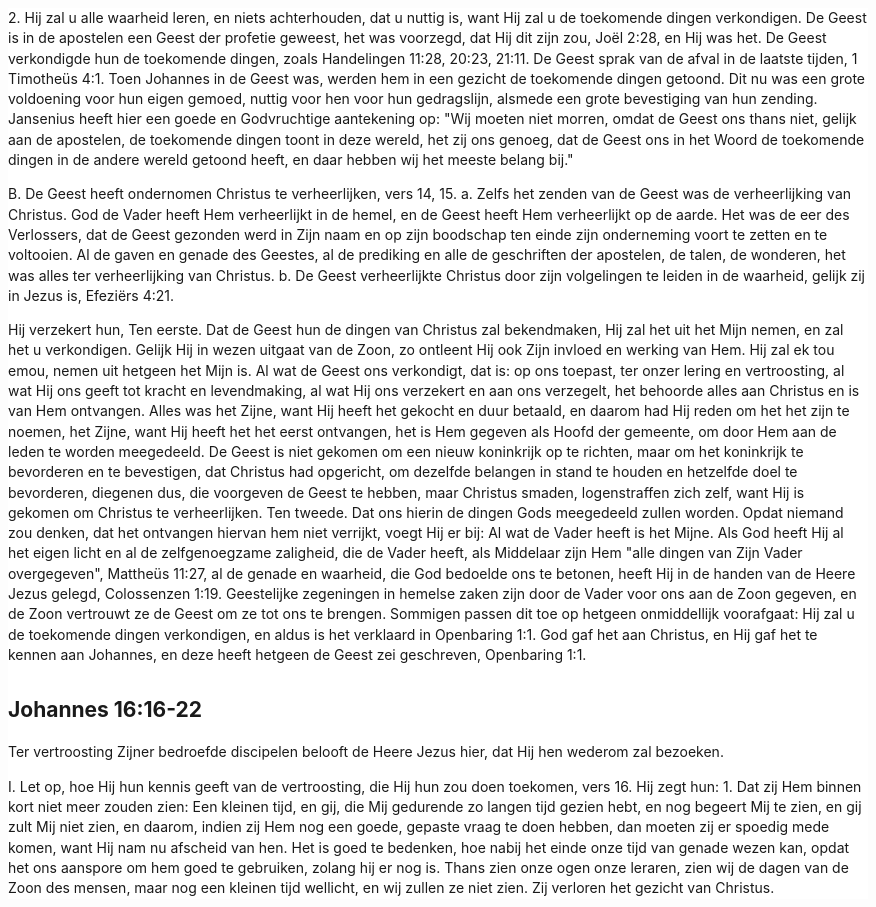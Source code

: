2\. Hij zal u alle waarheid leren, en niets achterhouden, dat u nuttig is, want Hij zal u de toekomende dingen verkondigen. De Geest is in de apostelen een Geest der profetie geweest, het was voorzegd, dat Hij dit zijn zou, Joël 2:28, en Hij was het. De Geest verkondigde hun de toekomende dingen, zoals Handelingen 11:28, 20:23, 21:11. De Geest sprak van de afval in de laatste tijden, 1 Timotheüs 4:1. Toen Johannes in de Geest was, werden hem in een gezicht de toekomende dingen getoond. Dit nu was een grote voldoening voor hun eigen gemoed, nuttig voor hen voor hun gedragslijn, alsmede een grote bevestiging van hun zending. Jansenius heeft hier een goede en Godvruchtige aantekening op: "Wij moeten niet morren, omdat de Geest ons thans niet, gelijk aan de apostelen, de toekomende dingen toont in deze wereld, het zij ons genoeg, dat de Geest ons in het Woord de toekomende dingen in de andere wereld getoond heeft, en daar hebben wij het meeste belang bij." 

B. De Geest heeft ondernomen Christus te verheerlijken, vers 14, 15. 
a. Zelfs het zenden van de Geest was de verheerlijking van Christus. God de Vader heeft Hem verheerlijkt in de hemel, en de Geest heeft Hem verheerlijkt op de aarde. Het was de eer des Verlossers, dat de Geest gezonden werd in Zijn naam en op zijn boodschap ten einde zijn onderneming voort te zetten en te voltooien. Al de gaven en genade des Geestes, al de prediking en alle de geschriften der apostelen, de talen, de wonderen, het was alles ter verheerlijking van Christus. 
b. De Geest verheerlijkte Christus door zijn volgelingen te leiden in de waarheid, gelijk zij in Jezus is, Efeziërs 4:21. 

Hij verzekert hun, 
Ten eerste. Dat de Geest hun de dingen van Christus zal bekendmaken, Hij zal het uit het Mijn nemen, en zal het u verkondigen. Gelijk Hij in wezen uitgaat van de Zoon, zo ontleent Hij ook Zijn invloed en werking van Hem. Hij zal ek tou emou, nemen uit hetgeen het Mijn is. Al wat de Geest ons verkondigt, dat is: op ons toepast, ter onzer lering en vertroosting, al wat Hij ons geeft tot kracht en levendmaking, al wat Hij ons verzekert en aan ons verzegelt, het behoorde alles aan Christus en is van Hem ontvangen. Alles was het Zijne, want Hij heeft het gekocht en duur betaald, en daarom had Hij reden om het het zijn te noemen, het Zijne, want Hij heeft het het eerst ontvangen, het is Hem gegeven als Hoofd der gemeente, om door Hem aan de leden te worden meegedeeld. De Geest is niet gekomen om een nieuw koninkrijk op te richten, maar om het koninkrijk te bevorderen en te bevestigen, dat Christus had opgericht, om dezelfde belangen in stand te houden en hetzelfde doel te bevorderen, diegenen dus, die voorgeven de Geest te hebben, maar Christus smaden, logenstraffen zich zelf, want Hij is gekomen om Christus te verheerlijken. 
Ten tweede. Dat ons hierin de dingen Gods meegedeeld zullen worden. Opdat niemand zou denken, dat het ontvangen hiervan hem niet verrijkt, voegt Hij er bij: Al wat de Vader heeft is het Mijne. Als God heeft Hij al het eigen licht en al de zelfgenoegzame zaligheid, die de Vader heeft, als Middelaar zijn Hem "alle dingen van Zijn Vader overgegeven", Mattheüs 11:27, al de genade en waarheid, die God bedoelde ons te betonen, heeft Hij in de handen van de Heere Jezus gelegd, Colossenzen 1:19. Geestelijke zegeningen in hemelse zaken zijn door de Vader voor ons aan de Zoon gegeven, en de Zoon vertrouwt ze de Geest om ze tot ons te brengen. Sommigen passen dit toe op hetgeen onmiddellijk voorafgaat: Hij zal u de toekomende dingen verkondigen, en aldus is het verklaard in Openbaring 1:1. God gaf het aan Christus, en Hij gaf het te kennen aan Johannes, en deze heeft hetgeen de Geest zei geschreven, Openbaring 1:1. 

## Johannes 16:16-22 
Ter vertroosting Zijner bedroefde discipelen belooft de Heere Jezus hier, dat Hij hen wederom zal bezoeken. 

I. Let op, hoe Hij hun kennis geeft van de vertroosting, die Hij hun zou doen toekomen, vers 16. Hij zegt hun:
1\. Dat zij Hem binnen kort niet meer zouden zien: Een kleinen tijd, en gij, die Mij gedurende zo langen tijd gezien hebt, en nog begeert Mij te zien, en gij zult Mij niet zien, en daarom, indien zij Hem nog een goede, gepaste vraag te doen hebben, dan moeten zij er spoedig mede komen, want Hij nam nu afscheid van hen. Het is goed te bedenken, hoe nabij het einde onze tijd van genade wezen kan, opdat het ons aanspore om hem goed te gebruiken, zolang hij er nog is. Thans zien onze ogen onze leraren, zien wij de dagen van de Zoon des mensen, maar nog een kleinen tijd wellicht, en wij zullen ze niet zien. Zij verloren het gezicht van Christus. 
